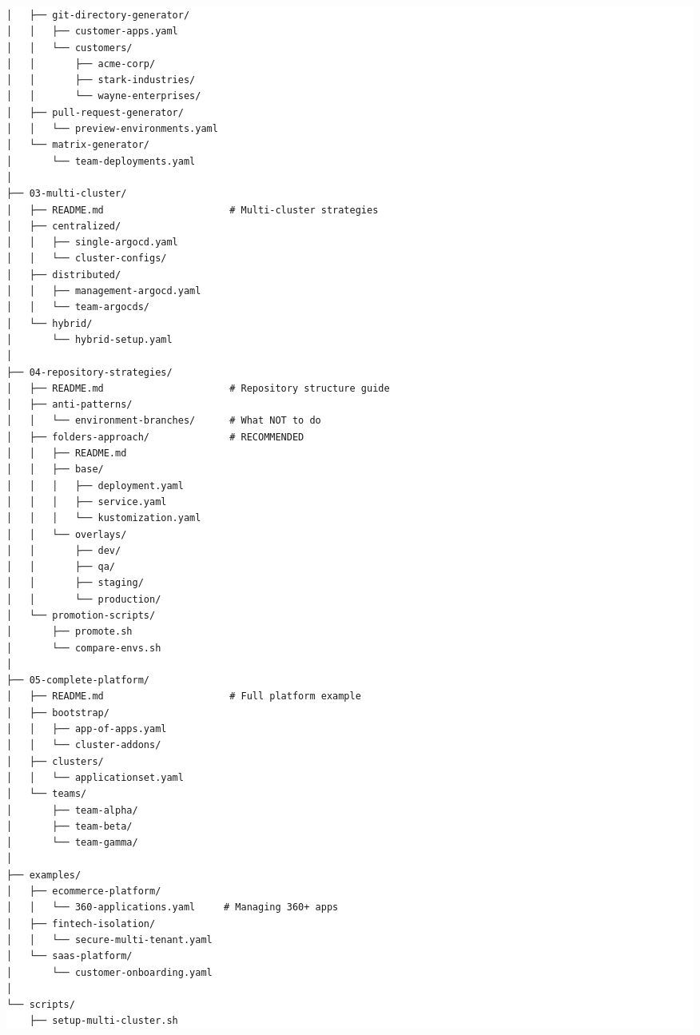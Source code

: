 ```
│   ├── git-directory-generator/
│   │   ├── customer-apps.yaml
│   │   └── customers/
│   │       ├── acme-corp/
│   │       ├── stark-industries/
│   │       └── wayne-enterprises/
│   ├── pull-request-generator/
│   │   └── preview-environments.yaml
│   └── matrix-generator/
│       └── team-deployments.yaml
│
├── 03-multi-cluster/
│   ├── README.md                      # Multi-cluster strategies
│   ├── centralized/
│   │   ├── single-argocd.yaml
│   │   └── cluster-configs/
│   ├── distributed/
│   │   ├── management-argocd.yaml
│   │   └── team-argocds/
│   └── hybrid/
│       └── hybrid-setup.yaml
│
├── 04-repository-strategies/
│   ├── README.md                      # Repository structure guide
│   ├── anti-patterns/
│   │   └── environment-branches/      # What NOT to do
│   ├── folders-approach/              # RECOMMENDED
│   │   ├── README.md
│   │   ├── base/
│   │   │   ├── deployment.yaml
│   │   │   ├── service.yaml
│   │   │   └── kustomization.yaml
│   │   └── overlays/
│   │       ├── dev/
│   │       ├── qa/
│   │       ├── staging/
│   │       └── production/
│   └── promotion-scripts/
│       ├── promote.sh
│       └── compare-envs.sh
│
├── 05-complete-platform/
│   ├── README.md                      # Full platform example
│   ├── bootstrap/
│   │   ├── app-of-apps.yaml
│   │   └── cluster-addons/
│   ├── clusters/
│   │   └── applicationset.yaml
│   └── teams/
│       ├── team-alpha/
│       ├── team-beta/
│       └── team-gamma/
│
├── examples/
│   ├── ecommerce-platform/
│   │   └── 360-applications.yaml     # Managing 360+ apps
│   ├── fintech-isolation/
│   │   └── secure-multi-tenant.yaml
│   └── saas-platform/
│       └── customer-onboarding.yaml
│
└── scripts/
    ├── setup-multi-cluster.sh
```